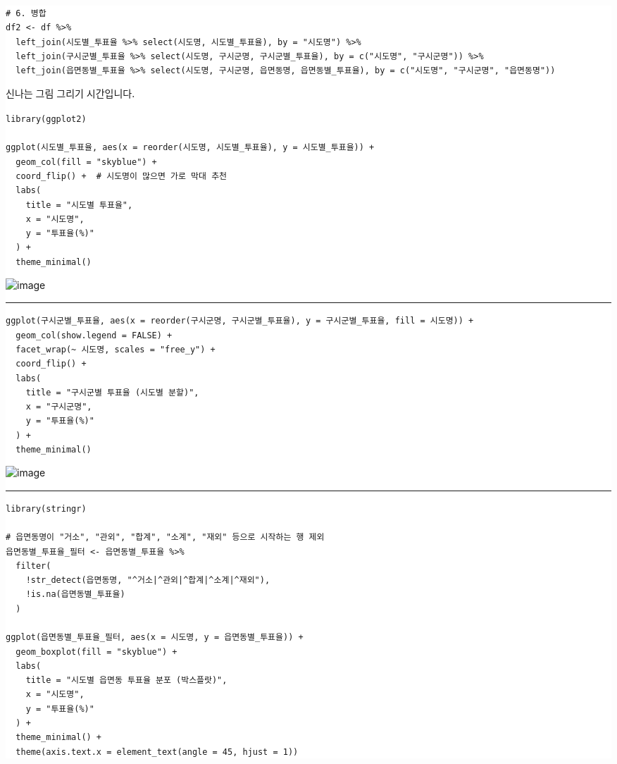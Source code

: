 ```
# 6. 병합
df2 <- df %>%
  left_join(시도별_투표율 %>% select(시도명, 시도별_투표율), by = "시도명") %>%
  left_join(구시군별_투표율 %>% select(시도명, 구시군명, 구시군별_투표율), by = c("시도명", "구시군명")) %>%
  left_join(읍면동별_투표율 %>% select(시도명, 구시군명, 읍면동명, 읍면동별_투표율), by = c("시도명", "구시군명", "읍면동명"))
```

신나는 그림 그리기 시간입니다.

```
library(ggplot2)

ggplot(시도별_투표율, aes(x = reorder(시도명, 시도별_투표율), y = 시도별_투표율)) +
  geom_col(fill = "skyblue") +
  coord_flip() +  # 시도명이 많으면 가로 막대 추천
  labs(
    title = "시도별 투표율",
    x = "시도명",
    y = "투표율(%)"
  ) +
  theme_minimal()
```

<img width="1303" height="791" alt="image" src="https://github.com/user-attachments/assets/fdb7542f-4cbc-4dbb-9db6-deff53eeb2a2" />

---

```
ggplot(구시군별_투표율, aes(x = reorder(구시군명, 구시군별_투표율), y = 구시군별_투표율, fill = 시도명)) +
  geom_col(show.legend = FALSE) +
  facet_wrap(~ 시도명, scales = "free_y") +
  coord_flip() +
  labs(
    title = "구시군별 투표율 (시도별 분할)",
    x = "구시군명",
    y = "투표율(%)"
  ) +
  theme_minimal()
```

<img width="2561" height="1494" alt="image" src="https://github.com/user-attachments/assets/5cc073ed-7c1c-444e-8321-a72f4d7cef74" />


---


```
library(stringr)

# 읍면동명이 "거소", "관외", "합계", "소계", "재외" 등으로 시작하는 행 제외
읍면동별_투표율_필터 <- 읍면동별_투표율 %>%
  filter(
    !str_detect(읍면동명, "^거소|^관외|^합계|^소계|^재외"),
    !is.na(읍면동별_투표율)
  )

ggplot(읍면동별_투표율_필터, aes(x = 시도명, y = 읍면동별_투표율)) +
  geom_boxplot(fill = "skyblue") +
  labs(
    title = "시도별 읍면동 투표율 분포 (박스플랏)",
    x = "시도명",
    y = "투표율(%)"
  ) +
  theme_minimal() +
  theme(axis.text.x = element_text(angle = 45, hjust = 1))
```

